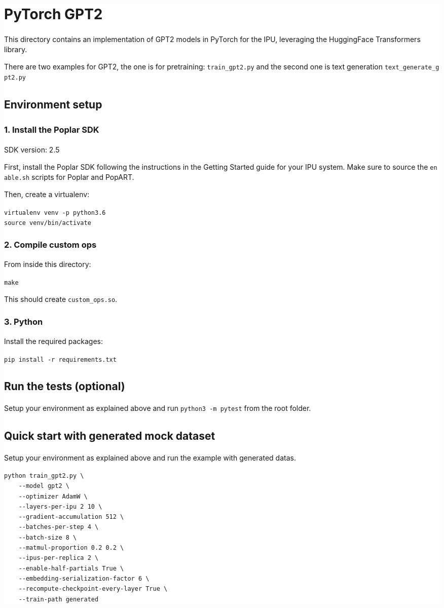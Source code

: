 # PyTorch GPT2

This directory contains an implementation of GPT2 models in PyTorch for the IPU, leveraging the HuggingFace Transformers library. 

There are two examples for GPT2, the one is for pretraining: `train_gpt2.py` and the second one is text generation `text_generate_gpt2.py`

## Environment setup

### 1. Install the Poplar SDK
SDK version: 2.5

First, install the Poplar SDK following the instructions in the Getting Started guide for your IPU system. Make sure to source the `enable.sh` scripts for Poplar and PopART.

Then, create a virtualenv:
```
virtualenv venv -p python3.6
source venv/bin/activate
```
### 2. Compile custom ops
From inside this directory:
```
make
```
This should create `custom_ops.so`.

### 3. Python
Install the required packages:
```
pip install -r requirements.txt
```

## Run the tests (optional)
Setup your environment as explained above and run `python3 -m pytest` from the root folder.


## Quick start with generated mock dataset

Setup your environment as explained above and run the example with generated datas.

```
python train_gpt2.py \
    --model gpt2 \
    --optimizer AdamW \
    --layers-per-ipu 2 10 \
    --gradient-accumulation 512 \
    --batches-per-step 4 \
    --batch-size 8 \
    --matmul-proportion 0.2 0.2 \
    --ipus-per-replica 2 \
    --enable-half-partials True \
    --embedding-serialization-factor 6 \
    --recompute-checkpoint-every-layer True \
    --train-path generated
```
